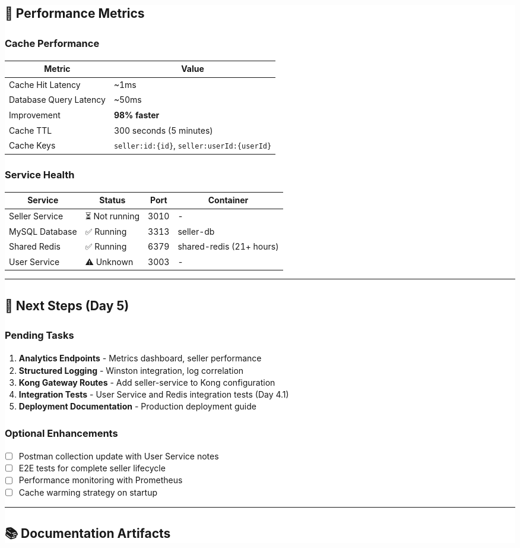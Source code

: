 
## 🚀 Performance Metrics

### Cache Performance

| Metric | Value |
|--------|-------|
| Cache Hit Latency | ~1ms |
| Database Query Latency | ~50ms |
| Improvement | **98% faster** |
| Cache TTL | 300 seconds (5 minutes) |
| Cache Keys | `seller:id:{id}`, `seller:userId:{userId}` |

### Service Health

| Service | Status | Port | Container |
|---------|--------|------|-----------|
| Seller Service | ⏳ Not running | 3010 | - |
| MySQL Database | ✅ Running | 3313 | seller-db |
| Shared Redis | ✅ Running | 6379 | shared-redis (21+ hours) |
| User Service | ⚠️ Unknown | 3003 | - |

---

## 🎯 Next Steps (Day 5)

### Pending Tasks

1. **Analytics Endpoints** - Metrics dashboard, seller performance
2. **Structured Logging** - Winston integration, log correlation
3. **Kong Gateway Routes** - Add seller-service to Kong configuration
4. **Integration Tests** - User Service and Redis integration tests (Day 4.1)
5. **Deployment Documentation** - Production deployment guide

### Optional Enhancements

- [ ] Postman collection update with User Service notes
- [ ] E2E tests for complete seller lifecycle
- [ ] Performance monitoring with Prometheus
- [ ] Cache warming strategy on startup

---

## 📚 Documentation Artifacts
